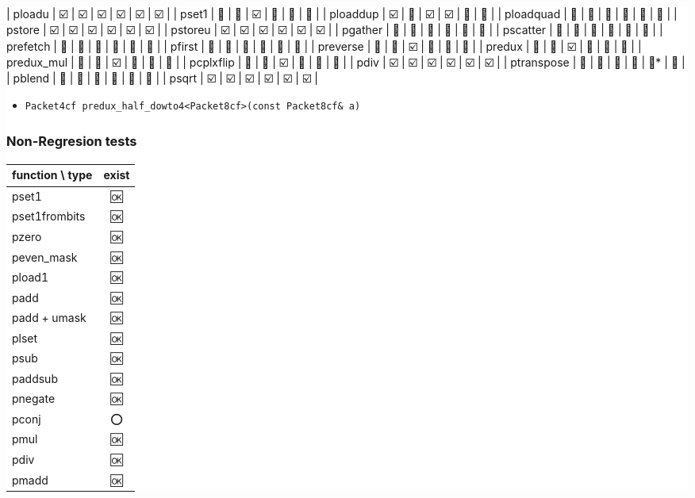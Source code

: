 | ploadu          | :ballot_box_with_check: | :ballot_box_with_check: | :ballot_box_with_check: | :ballot_box_with_check: | :ballot_box_with_check: | :ballot_box_with_check: |
| pset1           |        :repeat:         |        :repeat:         | :ballot_box_with_check: |        :repeat:         |        :repeat:         |        :repeat:         |
| ploaddup        | :ballot_box_with_check: |        :repeat:         | :ballot_box_with_check: | :ballot_box_with_check: |        :repeat:         |        :repeat:         |
| ploadquad       |     :no_entry_sign:     |     :no_entry_sign:     |     :no_entry_sign:     |     :no_entry_sign:     |        :repeat:         |     :no_entry_sign:     |
| pstore          | :ballot_box_with_check: | :ballot_box_with_check: | :ballot_box_with_check: | :ballot_box_with_check: | :ballot_box_with_check: | :ballot_box_with_check: |
| pstoreu         | :ballot_box_with_check: | :ballot_box_with_check: | :ballot_box_with_check: | :ballot_box_with_check: | :ballot_box_with_check: | :ballot_box_with_check: |
| pgather         |        :repeat:         |        :repeat:         |     :no_entry_sign:     |        :repeat:         |        :repeat:         |        :repeat:         |
| pscatter        |        :repeat:         |        :repeat:         |     :no_entry_sign:     |        :repeat:         |        :repeat:         |        :repeat:         |
| prefetch        |        :repeat:         |     :no_entry_sign:     |        :repeat:         |     :no_entry_sign:     |     :no_entry_sign:     |     :no_entry_sign:     |
| pfirst          |        :repeat:         |        :repeat:         |        :repeat:         |        :repeat:         |        :repeat:         |        :repeat:         |
| preverse        |        :repeat:         |        :repeat:         | :ballot_box_with_check: |        :repeat:         |        :repeat:         |        :repeat:         |
| predux          |        :repeat:         |        :repeat:         | :ballot_box_with_check: |        :repeat:         |        :repeat:         |        :repeat:         |
| predux_mul      |        :repeat:         |        :repeat:         | :ballot_box_with_check: |        :repeat:         |        :repeat:         |        :repeat:         |
| pcplxflip       |        :repeat:         |        :repeat:         | :ballot_box_with_check: |        :repeat:         |        :repeat:         |        :repeat:         |
| pdiv            | :ballot_box_with_check: | :ballot_box_with_check: | :ballot_box_with_check: | :ballot_box_with_check: | :ballot_box_with_check: | :ballot_box_with_check: |
| ptranspose      |        :repeat:         |        :repeat:         |     :no_entry_sign:     |        :repeat:         |        :repeat:*        |        :repeat:         |
| pblend          |        :repeat:         |     :no_entry_sign:     |     :no_entry_sign:     |     :no_entry_sign:     |     :no_entry_sign:     |     :no_entry_sign:     |
| psqrt           | :ballot_box_with_check: | :ballot_box_with_check: | :ballot_box_with_check: | :ballot_box_with_check: | :ballot_box_with_check: | :ballot_box_with_check: |

* `Packet4cf predux_half_dowto4<Packet8cf>(const Packet8cf& a)`

### Non-Regresion tests

| function \ type                    | exist |
|:-----------------------------------|:-----:|
| pset1                              | :ok:  |
| pset1frombits                      | :ok:  |
| pzero                              | :ok:  |
| peven_mask                         | :ok:  |
| pload1                             | :ok:  |
| padd                               | :ok:  |
| padd + umask                       | :ok:  |
| plset                              | :ok:  |
| psub                               | :ok:  |
| paddsub                            | :ok:  |
| pnegate                            | :ok:  |
| pconj                              |  :o:  |
| pmul                               | :ok:  |
| pdiv                               | :ok:  |
| pmadd                              | :ok:  |